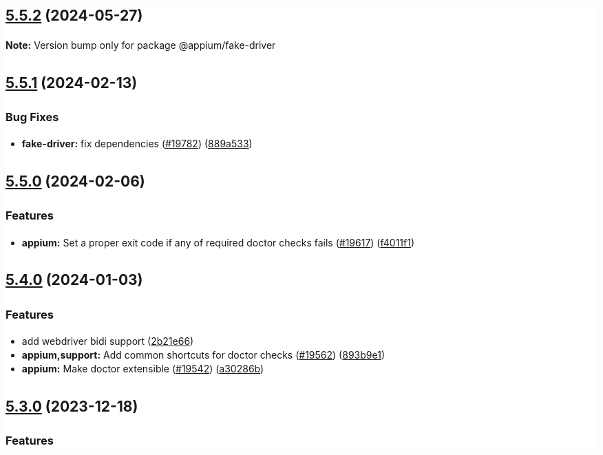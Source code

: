 

## [5.5.2](https://github.com/appium/appium/compare/@appium/fake-driver@5.5.1...@appium/fake-driver@5.5.2) (2024-05-27)

**Note:** Version bump only for package @appium/fake-driver





## [5.5.1](https://github.com/appium/appium/compare/@appium/fake-driver@5.5.0...@appium/fake-driver@5.5.1) (2024-02-13)


### Bug Fixes

* **fake-driver:** fix dependencies ([#19782](https://github.com/appium/appium/issues/19782)) ([889a533](https://github.com/appium/appium/commit/889a533eef8b7a0805dd786d358f5729e03f0c40))



## [5.5.0](https://github.com/appium/appium/compare/@appium/fake-driver@5.4.0...@appium/fake-driver@5.5.0) (2024-02-06)


### Features

* **appium:** Set a proper exit code if any of required doctor checks fails ([#19617](https://github.com/appium/appium/issues/19617)) ([f4011f1](https://github.com/appium/appium/commit/f4011f17d4d03bc854c43462848a4c38427acb85))



## [5.4.0](https://github.com/appium/appium/compare/@appium/fake-driver@5.3.0...@appium/fake-driver@5.4.0) (2024-01-03)


### Features

* add webdriver bidi support ([2b21e66](https://github.com/appium/appium/commit/2b21e66891e8ab8c3929f04f32e94eb4efdba691))
* **appium,support:** Add common shortcuts for doctor checks ([#19562](https://github.com/appium/appium/issues/19562)) ([893b9e1](https://github.com/appium/appium/commit/893b9e15d64d2356ea339596e805543df51fa505))
* **appium:** Make doctor extensible ([#19542](https://github.com/appium/appium/issues/19542)) ([a30286b](https://github.com/appium/appium/commit/a30286b6e7b9753f73e55a8f9db14211b3124578))



## [5.3.0](https://github.com/appium/appium/compare/@appium/fake-driver@5.2.11...@appium/fake-driver@5.3.0) (2023-12-18)


### Features

